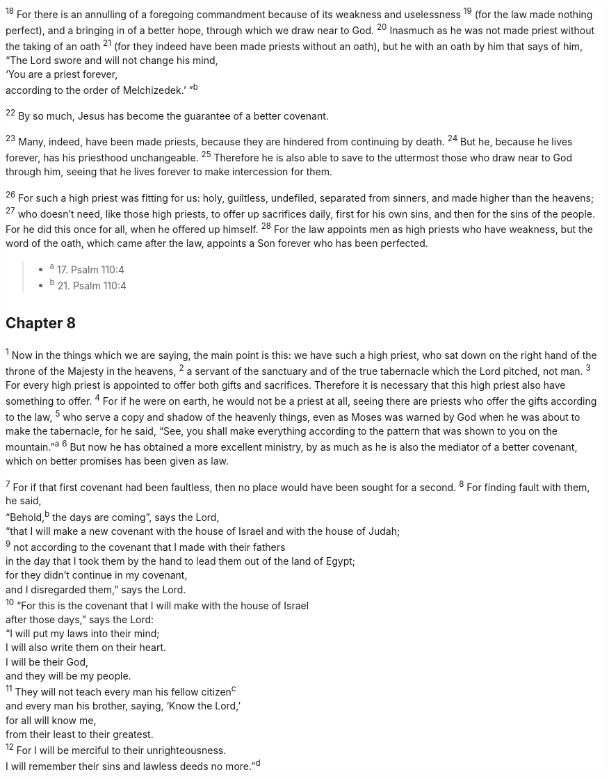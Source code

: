 <sup>18</sup> For there is an annulling of a foregoing commandment because of its weakness and uselessness
<sup>19</sup> (for the law made nothing perfect), and a bringing in of a better hope, through which we draw near to God.
<sup>20</sup> Inasmuch as he was not made priest without the taking of an oath
<sup>21</sup> (for they indeed have been made priests without an oath), but he with an oath by him that says of him, <br>“The Lord swore and will not change his mind, <br>‘You are a priest forever, <br>according to the order of Melchizedek.’ ”<sup>b</sup>

<sup>22</sup> By so much, Jesus has become the guarantee of a better covenant.

<sup>23</sup> Many, indeed, have been made priests, because they are hindered from continuing by death.
<sup>24</sup> But he, because he lives forever, has his priesthood unchangeable.
<sup>25</sup> Therefore he is also able to save to the uttermost those who draw near to God through him, seeing that he lives forever to make intercession for them.

<sup>26</sup> For such a high priest was fitting for us: holy, guiltless, undefiled, separated from sinners, and made higher than the heavens;
<sup>27</sup> who doesn’t need, like those high priests, to offer up sacrifices daily, first for his own sins, and then for the sins of the people. For he did this once for all, when he offered up himself.
<sup>28</sup> For the law appoints men as high priests who have weakness, but the word of the oath, which came after the law, appoints a Son forever who has been perfected.

> - <sup>a</sup> 17. Psalm 110:4
> - <sup>b</sup> 21. Psalm 110:4

## Chapter 8

<sup>1</sup> Now in the things which we are saying, the main point is this: we have such a high priest, who sat down on the right hand of the throne of the Majesty in the heavens,
<sup>2</sup> a servant of the sanctuary and of the true tabernacle which the Lord pitched, not man.
<sup>3</sup> For every high priest is appointed to offer both gifts and sacrifices. Therefore it is necessary that this high priest also have something to offer.
<sup>4</sup> For if he were on earth, he would not be a priest at all, seeing there are priests who offer the gifts according to the law,
<sup>5</sup> who serve a copy and shadow of the heavenly things, even as Moses was warned by God when he was about to make the tabernacle, for he said, “See, you shall make everything according to the pattern that was shown to you on the mountain.”<sup>a</sup>
<sup>6</sup> But now he has obtained a more excellent ministry, by as much as he is also the mediator of a better covenant, which on better promises has been given as law.

<sup>7</sup> For if that first covenant had been faultless, then no place would have been sought for a second.
<sup>8</sup> For finding fault with them, he said, <br>“Behold,<sup>b</sup> the days are coming”, says the Lord, <br>“that I will make a new covenant with the house of Israel and with the house of Judah; <br>
<sup>9</sup> not according to the covenant that I made with their fathers <br>in the day that I took them by the hand to lead them out of the land of Egypt; <br>for they didn’t continue in my covenant, <br>and I disregarded them,” says the Lord. <br>
<sup>10</sup> “For this is the covenant that I will make with the house of Israel <br>after those days,” says the Lord: <br>“I will put my laws into their mind; <br>I will also write them on their heart. <br>I will be their God, <br>and they will be my people. <br>
<sup>11</sup> They will not teach every man his fellow citizen<sup>c</sup> <br>and every man his brother, saying, ‘Know the Lord,’ <br>for all will know me, <br>from their least to their greatest. <br>
<sup>12</sup> For I will be merciful to their unrighteousness. <br>I will remember their sins and lawless deeds no more.”<sup>d</sup>
